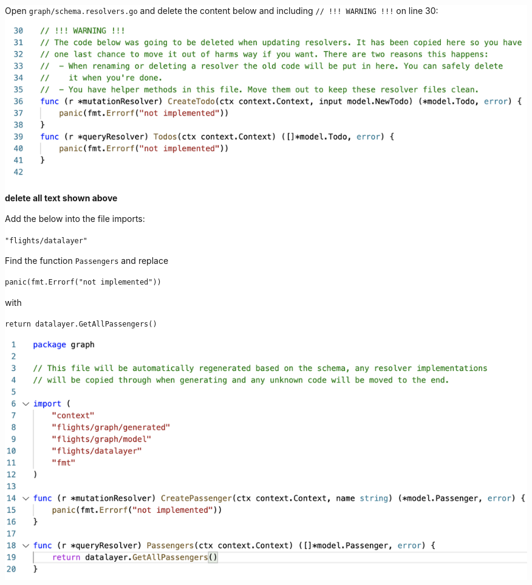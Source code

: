 Open `graph/schema.resolvers.go` and delete the content below and including `// !!! WARNING !!!` on line 30:

![graphql_schema_resolvers](../../README_images/graphql_schema_resolvers.png)

**delete all text shown above**

Add the below into the file imports:

```
"flights/datalayer"
```
Find the function `Passengers` and replace
```
panic(fmt.Errorf("not implemented"))
```
 with
 ```
 return datalayer.GetAllPassengers()
 ```
 ![graphql_flights_datalayer](../../README_images/graphql_flights_datalayer.png)
